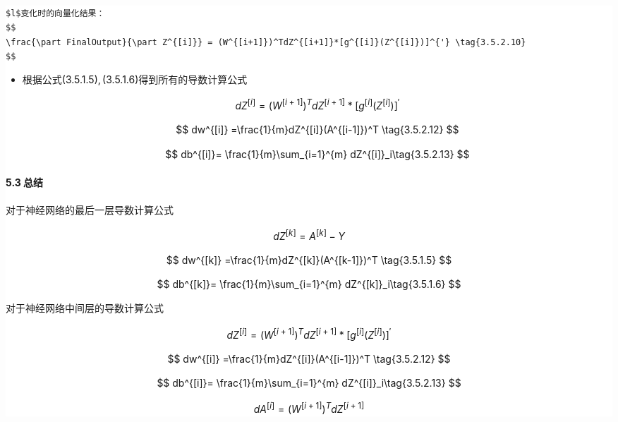     $l$变化时的向量化结果：
    $$
    \frac{\part FinalOutput}{\part Z^{[i]}} = (W^{[i+1]})^TdZ^{[i+1]}*[g^{[i]}(Z^{[i]})]^{'} \tag{3.5.2.10}
    $$

- 根据公式$(3.5.1.5),(3.5.1.6)$得到所有的导数计算公式

  
  $$
  dZ^{[i]} = (W^{[i+1]})^TdZ^{[i+1]}*[g^{[i]}(Z^{[i]})]^{'} \tag{3.5.2.11}
  $$

  $$
  dw^{[i]} =\frac{1}{m}dZ^{[i]}(A^{[i-1]})^T \tag{3.5.2.12}
  $$

  $$
  db^{[i]}= \frac{1}{m}\sum_{i=1}^{m} dZ^{[i]}_i\tag{3.5.2.13}
  $$


#### 5.3 总结

对于神经网络的最后一层导数计算公式


$$
dZ^{[k]} = A^{[k]}-Y \tag{3.5.1.2}
$$

$$
dw^{[k]} =\frac{1}{m}dZ^{[k]}(A^{[k-1]})^T \tag{3.5.1.5}
$$

$$
db^{[k]}= \frac{1}{m}\sum_{i=1}^{m} dZ^{[k]}_i\tag{3.5.1.6}
$$

对于神经网络中间层的导数计算公式


$$
dZ^{[i]} = (W^{[i+1]})^TdZ^{[i+1]}*[g^{[i]}(Z^{[i]})]^{'} \tag{3.5.2.11}
$$

$$
dw^{[i]} =\frac{1}{m}dZ^{[i]}(A^{[i-1]})^T \tag{3.5.2.12}
$$

$$
db^{[i]}= \frac{1}{m}\sum_{i=1}^{m} dZ^{[i]}_i\tag{3.5.2.13}
$$

$$
dA^{[i]} = (W^{[i+1]})^TdZ^{[i+1]} \tag{3.5.2.12}
$$


